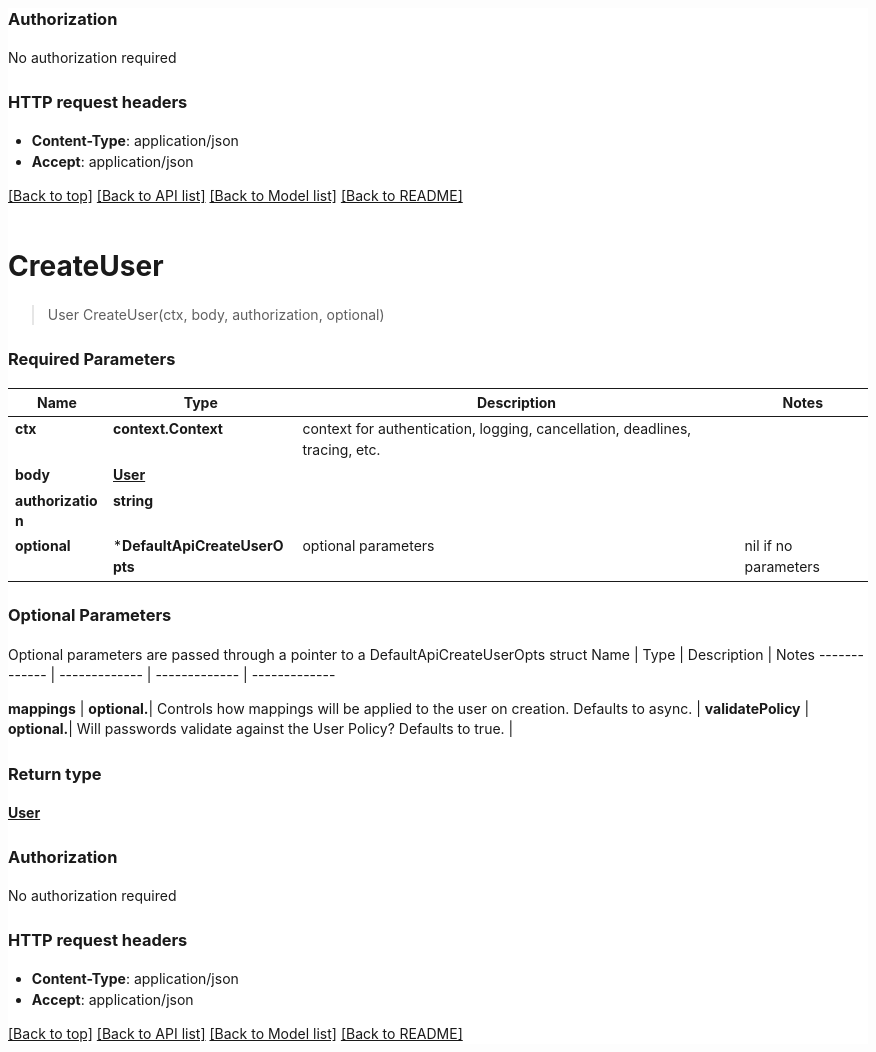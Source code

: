 ### Authorization

No authorization required

### HTTP request headers

 - **Content-Type**: application/json
 - **Accept**: application/json

[[Back to top]](#) [[Back to API list]](../README.md#documentation-for-api-endpoints) [[Back to Model list]](../README.md#documentation-for-models) [[Back to README]](../README.md)

# **CreateUser**
> User CreateUser(ctx, body, authorization, optional)


### Required Parameters

Name | Type | Description  | Notes
------------- | ------------- | ------------- | -------------
 **ctx** | **context.Context** | context for authentication, logging, cancellation, deadlines, tracing, etc.
  **body** | [**User**](User.md)|  | 
  **authorization** | **string**|  | 
 **optional** | ***DefaultApiCreateUserOpts** | optional parameters | nil if no parameters

### Optional Parameters
Optional parameters are passed through a pointer to a DefaultApiCreateUserOpts struct
Name | Type | Description  | Notes
------------- | ------------- | ------------- | -------------


 **mappings** | **optional.**| Controls how mappings will be applied to the user on creation. Defaults to async. | 
 **validatePolicy** | **optional.**| Will passwords validate against the User Policy? Defaults to true. | 

### Return type

[**User**](user.md)

### Authorization

No authorization required

### HTTP request headers

 - **Content-Type**: application/json
 - **Accept**: application/json

[[Back to top]](#) [[Back to API list]](../README.md#documentation-for-api-endpoints) [[Back to Model list]](../README.md#documentation-for-models) [[Back to README]](../README.md)
